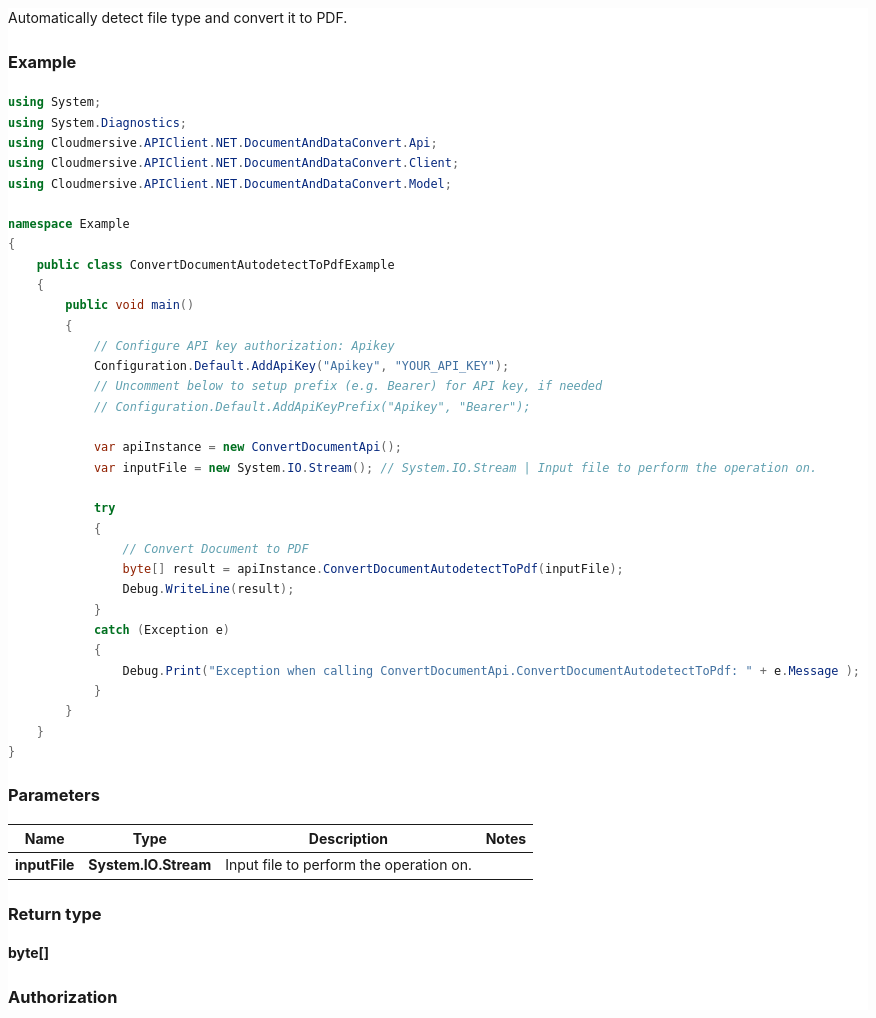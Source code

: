 Automatically detect file type and convert it to PDF.

### Example
```csharp
using System;
using System.Diagnostics;
using Cloudmersive.APIClient.NET.DocumentAndDataConvert.Api;
using Cloudmersive.APIClient.NET.DocumentAndDataConvert.Client;
using Cloudmersive.APIClient.NET.DocumentAndDataConvert.Model;

namespace Example
{
    public class ConvertDocumentAutodetectToPdfExample
    {
        public void main()
        {
            // Configure API key authorization: Apikey
            Configuration.Default.AddApiKey("Apikey", "YOUR_API_KEY");
            // Uncomment below to setup prefix (e.g. Bearer) for API key, if needed
            // Configuration.Default.AddApiKeyPrefix("Apikey", "Bearer");

            var apiInstance = new ConvertDocumentApi();
            var inputFile = new System.IO.Stream(); // System.IO.Stream | Input file to perform the operation on.

            try
            {
                // Convert Document to PDF
                byte[] result = apiInstance.ConvertDocumentAutodetectToPdf(inputFile);
                Debug.WriteLine(result);
            }
            catch (Exception e)
            {
                Debug.Print("Exception when calling ConvertDocumentApi.ConvertDocumentAutodetectToPdf: " + e.Message );
            }
        }
    }
}
```

### Parameters

Name | Type | Description  | Notes
------------- | ------------- | ------------- | -------------
 **inputFile** | **System.IO.Stream**| Input file to perform the operation on. | 

### Return type

**byte[]**

### Authorization
